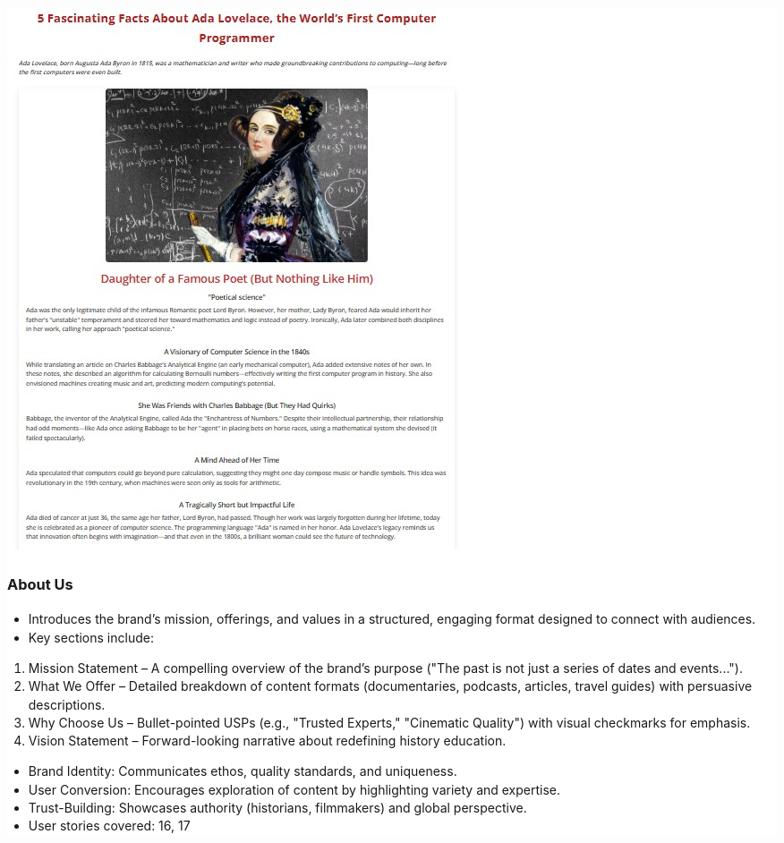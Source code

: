 
![Article Feature](./docs/features/feature-article.jpg)

### About Us
- Introduces the brand’s mission, offerings, and values in a structured, engaging format designed to connect with audiences.
- Key sections include:
1. Mission Statement – A compelling overview of the brand’s purpose ("The past is not just a series of dates and events...").
2. What We Offer – Detailed breakdown of content formats (documentaries, podcasts, articles, travel guides) with persuasive descriptions.
3. Why Choose Us – Bullet-pointed USPs (e.g., "Trusted Experts," "Cinematic Quality") with visual checkmarks for emphasis.
4. Vision Statement – Forward-looking narrative about redefining history education.
- Brand Identity: Communicates ethos, quality standards, and uniqueness.
- User Conversion: Encourages exploration of content by highlighting variety and expertise.
- Trust-Building: Showcases authority (historians, filmmakers) and global perspective.
- User stories covered: 16, 17
